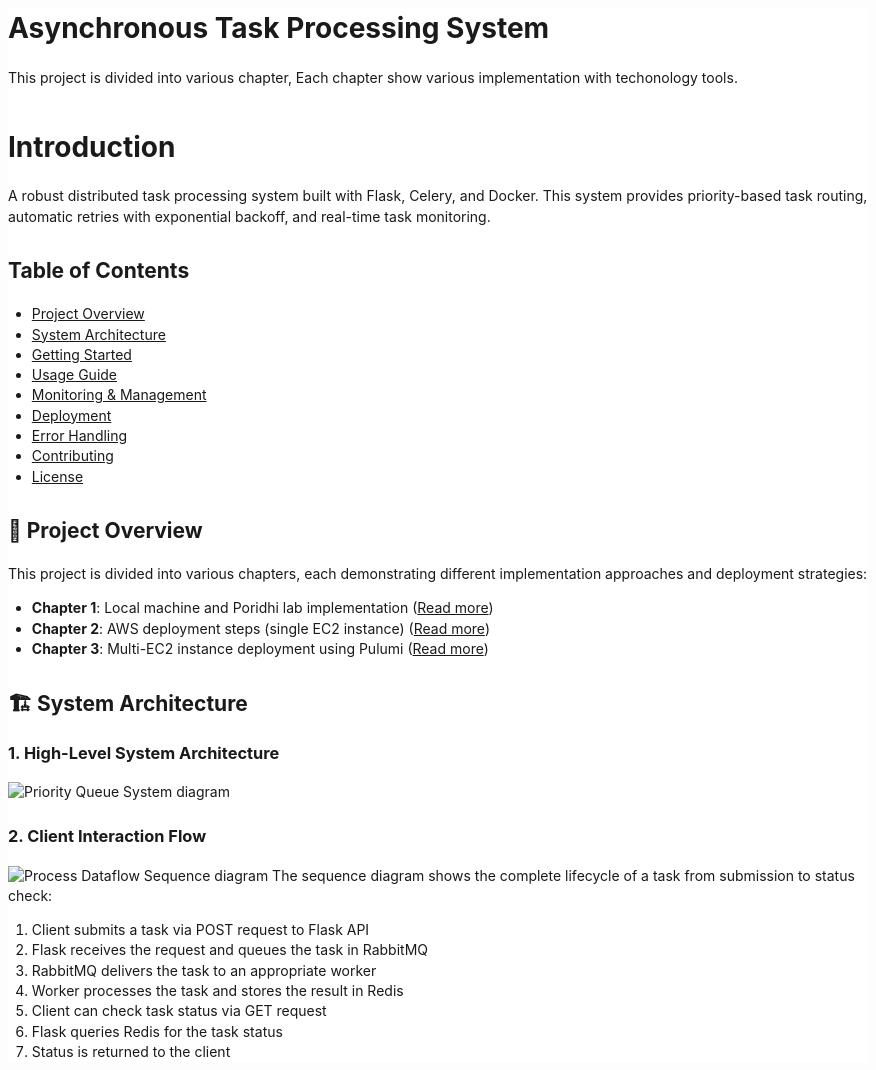 # Asynchronous Task Processing System

This project is divided into various chapter, Each chapter show various implementation with techonology tools. 

# Introduction

A robust distributed task processing system built with Flask, Celery, and Docker. This system provides priority-based task routing, automatic retries with exponential backoff, and real-time task monitoring.

## Table of Contents

- [Project Overview](#-project-overview)
- [System Architecture](#-system-architecture)
- [Getting Started](#-getting-started)
- [Usage Guide](#-usage-guide)
- [Monitoring & Management](#-monitoring--management)
- [Deployment](#-deployment)
- [Error Handling](#-error-handling)
- [Contributing](#-contributing)
- [License](#-license)

## 🎯 Project Overview

This project is divided into various chapters, each demonstrating different implementation approaches and deployment strategies:

- **Chapter 1**: Local machine and Poridhi lab implementation ([Read more](README.md))
- **Chapter 2**: AWS deployment steps (single EC2 instance) ([Read more](DOC/Lab-02/aws-deployment.md))
- **Chapter 3**: Multi-EC2 instance deployment using Pulumi ([Read more](DOC\Lab-03\pulumi.md))

## 🏗️ System Architecture

### 1. High-Level System Architecture
![Priority Queue System diagram](../../DOC/Lab-01/images/archi.drawio.svg)

### 2. Client Interaction Flow
![Process Dataflow Sequence diagram](../../DOC/Lab-01/images/Dataflow.drawio.svg)
The sequence diagram shows the complete lifecycle of a task from submission to status check:
1. Client submits a task via POST request to Flask API
2. Flask receives the request and queues the task in RabbitMQ
3. RabbitMQ delivers the task to an appropriate worker
4. Worker processes the task and stores the result in Redis
5. Client can check task status via GET request
6. Flask queries Redis for the task status
7. Status is returned to the client
